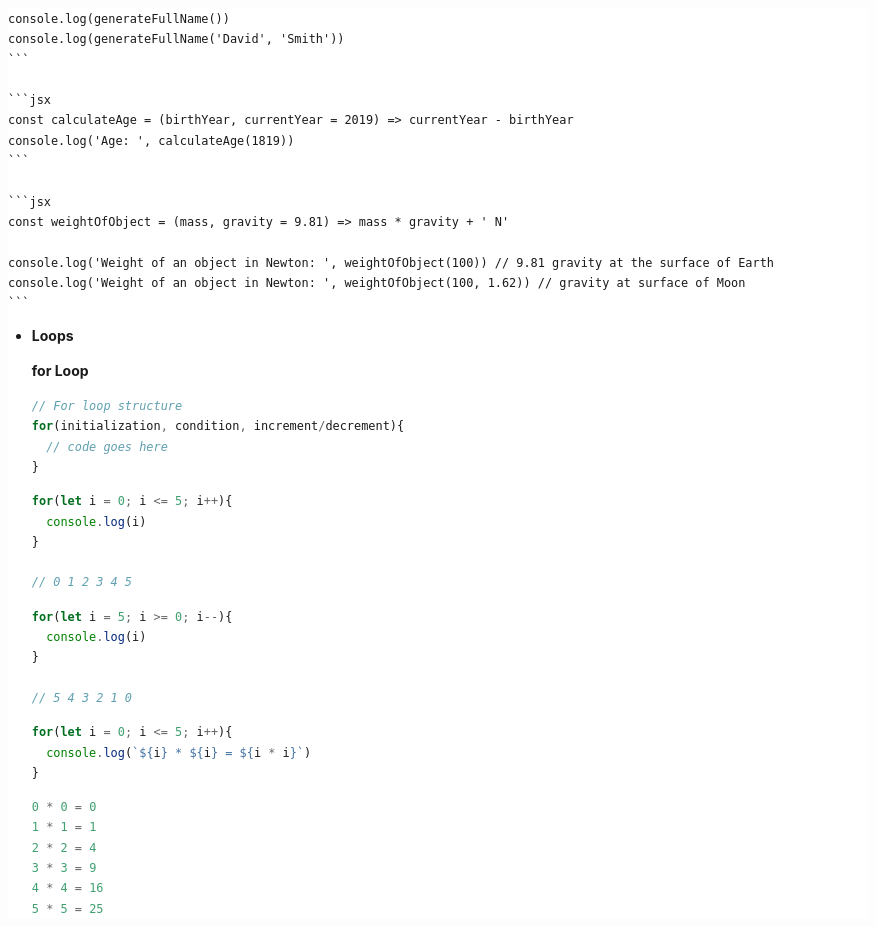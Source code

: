     console.log(generateFullName())
    console.log(generateFullName('David', 'Smith'))
    ```
    
    ```jsx
    const calculateAge = (birthYear, currentYear = 2019) => currentYear - birthYear
    console.log('Age: ', calculateAge(1819))
    ```
    
    ```jsx
    const weightOfObject = (mass, gravity = 9.81) => mass * gravity + ' N'
    
    console.log('Weight of an object in Newton: ', weightOfObject(100)) // 9.81 gravity at the surface of Earth
    console.log('Weight of an object in Newton: ', weightOfObject(100, 1.62)) // gravity at surface of Moon
    ```
    
- **Loops**
    
    **for Loop**
    
    ```jsx
    // For loop structure
    for(initialization, condition, increment/decrement){
      // code goes here
    }
    ```
    
    ```jsx
    for(let i = 0; i <= 5; i++){
      console.log(i)
    }
    
    // 0 1 2 3 4 5
    ```
    
    ```jsx
    for(let i = 5; i >= 0; i--){
      console.log(i)
    }
    
    // 5 4 3 2 1 0
    ```
    
    ```jsx
    for(let i = 0; i <= 5; i++){
      console.log(`${i} * ${i} = ${i * i}`)
    }
    ```
    
    ```jsx
    0 * 0 = 0
    1 * 1 = 1
    2 * 2 = 4
    3 * 3 = 9
    4 * 4 = 16
    5 * 5 = 25
    ```
    